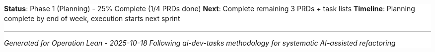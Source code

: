 
**Status**: Phase 1 (Planning) - 25% Complete (1/4 PRDs done)
**Next**: Complete remaining 3 PRDs + task lists
**Timeline**: Planning complete by end of week, execution starts next sprint

---

*Generated for Operation Lean - 2025-10-18*
*Following ai-dev-tasks methodology for systematic AI-assisted refactoring*

